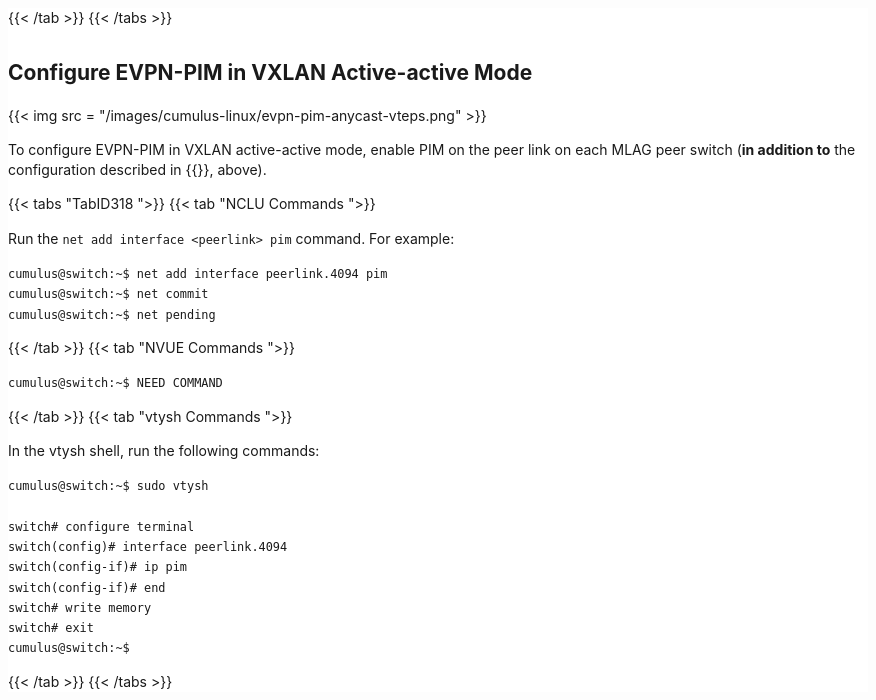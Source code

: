 {{< /tab >}}
{{< /tabs >}}

## Configure EVPN-PIM in VXLAN Active-active Mode

{{< img src = "/images/cumulus-linux/evpn-pim-anycast-vteps.png" >}}

To configure EVPN-PIM in VXLAN active-active mode, enable PIM on the peer link on each MLAG peer switch (**in addition to** the configuration described in {{<link url="#configure-multicast-vxlan-tunnels" text="Configure Multicast VXLAN Tunnels">}}, above).

{{< tabs "TabID318 ">}}
{{< tab "NCLU Commands ">}}

Run the `net add interface <peerlink> pim` command. For example:

```
cumulus@switch:~$ net add interface peerlink.4094 pim
cumulus@switch:~$ net commit
cumulus@switch:~$ net pending
```

{{< /tab >}}
{{< tab "NVUE Commands ">}}

```
cumulus@switch:~$ NEED COMMAND
```

{{< /tab >}}
{{< tab "vtysh Commands ">}}

In the vtysh shell, run the following commands:

```
cumulus@switch:~$ sudo vtysh

switch# configure terminal
switch(config)# interface peerlink.4094
switch(config-if)# ip pim
switch(config-if)# end
switch# write memory
switch# exit
cumulus@switch:~$
```

{{< /tab >}}
{{< /tabs >}}
